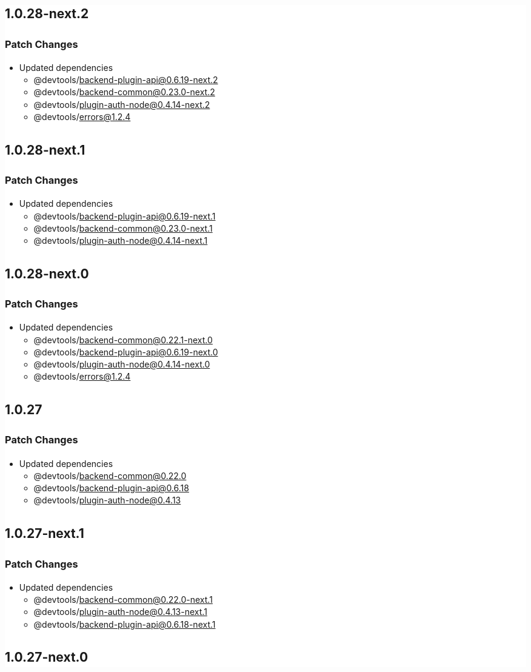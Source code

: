 ## 1.0.28-next.2

### Patch Changes

- Updated dependencies
  - @devtools/backend-plugin-api@0.6.19-next.2
  - @devtools/backend-common@0.23.0-next.2
  - @devtools/plugin-auth-node@0.4.14-next.2
  - @devtools/errors@1.2.4

## 1.0.28-next.1

### Patch Changes

- Updated dependencies
  - @devtools/backend-plugin-api@0.6.19-next.1
  - @devtools/backend-common@0.23.0-next.1
  - @devtools/plugin-auth-node@0.4.14-next.1

## 1.0.28-next.0

### Patch Changes

- Updated dependencies
  - @devtools/backend-common@0.22.1-next.0
  - @devtools/backend-plugin-api@0.6.19-next.0
  - @devtools/plugin-auth-node@0.4.14-next.0
  - @devtools/errors@1.2.4

## 1.0.27

### Patch Changes

- Updated dependencies
  - @devtools/backend-common@0.22.0
  - @devtools/backend-plugin-api@0.6.18
  - @devtools/plugin-auth-node@0.4.13

## 1.0.27-next.1

### Patch Changes

- Updated dependencies
  - @devtools/backend-common@0.22.0-next.1
  - @devtools/plugin-auth-node@0.4.13-next.1
  - @devtools/backend-plugin-api@0.6.18-next.1

## 1.0.27-next.0
